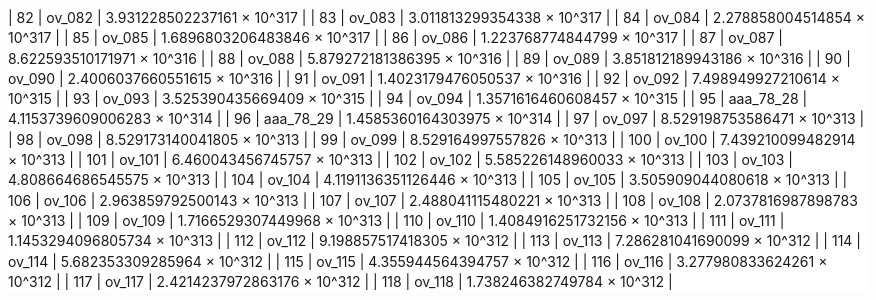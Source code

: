 | 82 | ov_082 | 3.931228502237161 × 10^317 |
| 83 | ov_083 | 3.011813299354338 × 10^317 |
| 84 | ov_084 | 2.278858004514854 × 10^317 |
| 85 | ov_085 | 1.6896803206483846 × 10^317 |
| 86 | ov_086 | 1.223768774844799 × 10^317 |
| 87 | ov_087 | 8.622593510171971 × 10^316 |
| 88 | ov_088 | 5.879272181386395 × 10^316 |
| 89 | ov_089 | 3.851812189943186 × 10^316 |
| 90 | ov_090 | 2.4006037660551615 × 10^316 |
| 91 | ov_091 | 1.4023179476050537 × 10^316 |
| 92 | ov_092 | 7.498949927210614 × 10^315 |
| 93 | ov_093 | 3.525390435669409 × 10^315 |
| 94 | ov_094 | 1.3571616460608457 × 10^315 |
| 95 | aaa_78_28 | 4.1153739609006283 × 10^314 |
| 96 | aaa_78_29 | 1.4585360164303975 × 10^314 |
| 97 | ov_097 | 8.529198753586471 × 10^313 |
| 98 | ov_098 | 8.529173140041805 × 10^313 |
| 99 | ov_099 | 8.529164997557826 × 10^313 |
| 100 | ov_100 | 7.439210099482914 × 10^313 |
| 101 | ov_101 | 6.460043456745757 × 10^313 |
| 102 | ov_102 | 5.585226148960033 × 10^313 |
| 103 | ov_103 | 4.808664686545575 × 10^313 |
| 104 | ov_104 | 4.1191136351126446 × 10^313 |
| 105 | ov_105 | 3.505909044080618 × 10^313 |
| 106 | ov_106 | 2.963859792500143 × 10^313 |
| 107 | ov_107 | 2.488041115480221 × 10^313 |
| 108 | ov_108 | 2.0737816987898783 × 10^313 |
| 109 | ov_109 | 1.7166529307449968 × 10^313 |
| 110 | ov_110 | 1.4084916251732156 × 10^313 |
| 111 | ov_111 | 1.1453294096805734 × 10^313 |
| 112 | ov_112 | 9.198857517418305 × 10^312 |
| 113 | ov_113 | 7.286281041690099 × 10^312 |
| 114 | ov_114 | 5.682353309285964 × 10^312 |
| 115 | ov_115 | 4.355944564394757 × 10^312 |
| 116 | ov_116 | 3.277980833624261 × 10^312 |
| 117 | ov_117 | 2.4214237972863176 × 10^312 |
| 118 | ov_118 | 1.738246382749784 × 10^312 |